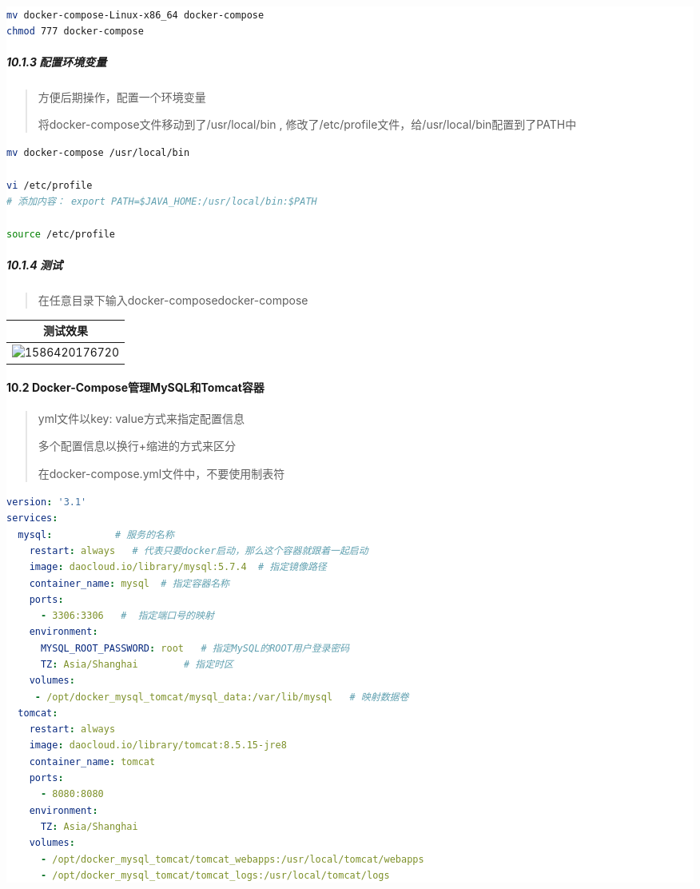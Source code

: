 ```sh
mv docker-compose-Linux-x86_64 docker-compose
chmod 777 docker-compose
```



##### 10.1.3 配置环境变量

>  方便后期操作，配置一个环境变量
>
> 将docker-compose文件移动到了/usr/local/bin , 修改了/etc/profile文件，给/usr/local/bin配置到了PATH中

```sh
mv docker-compose /usr/local/bin

vi /etc/profile
# 添加内容： export PATH=$JAVA_HOME:/usr/local/bin:$PATH

source /etc/profile
```



##### 10.1.4 测试

> 在任意目录下输入docker-composedocker-compose

|                           测试效果                           |
| :----------------------------------------------------------: |
| ![1586420176720](https://gitee.com/zouyu0310/images/raw/master/img/20210527214146.png) |



#### 10.2 Docker-Compose管理MySQL和Tomcat容器

> yml文件以key: value方式来指定配置信息
>
> 多个配置信息以换行+缩进的方式来区分
>
> 在docker-compose.yml文件中，不要使用制表符

```yml
version: '3.1'
services:
  mysql:           # 服务的名称
    restart: always   # 代表只要docker启动，那么这个容器就跟着一起启动
    image: daocloud.io/library/mysql:5.7.4  # 指定镜像路径
    container_name: mysql  # 指定容器名称
    ports:
      - 3306:3306   #  指定端口号的映射
    environment:
      MYSQL_ROOT_PASSWORD: root   # 指定MySQL的ROOT用户登录密码
      TZ: Asia/Shanghai        # 指定时区
    volumes:
     - /opt/docker_mysql_tomcat/mysql_data:/var/lib/mysql   # 映射数据卷
  tomcat:
    restart: always
    image: daocloud.io/library/tomcat:8.5.15-jre8
    container_name: tomcat
    ports:
      - 8080:8080
    environment:
      TZ: Asia/Shanghai
    volumes:
      - /opt/docker_mysql_tomcat/tomcat_webapps:/usr/local/tomcat/webapps
      - /opt/docker_mysql_tomcat/tomcat_logs:/usr/local/tomcat/logs
```
